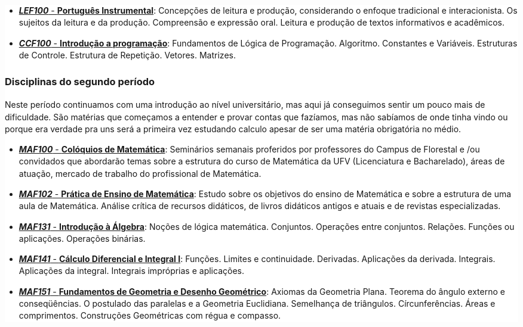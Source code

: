 -   [***LEF100*** - **Português
    Instrumental**](http://www.catalogo.ufv.br/interno.php?ano=2019&curso=LCM&campus=caf&complemento=*&periodo=1&disciplina=LEF%20100#disciplina):
    Concepções de leitura e produção, considerando o enfoque tradicional
    e interacionista. Os sujeitos da leitura e da produção. Compreensão
    e expressão oral. Leitura e produção de textos informativos e
    acadêmicos.

-   [***CCF100*** - **Introdução a
    programação**](http://www.catalogo.ufv.br/interno.php?ano=2019&curso=LCM&campus=caf&complemento=*&periodo=1&disciplina=CCF%20100#disciplina):
    Fundamentos de Lógica de Programação. Algoritmo. Constantes e
    Variáveis. Estruturas de Controle. Estrutura de Repetição. Vetores.
    Matrizes.

### Disciplinas do segundo período

Neste período continuamos com uma introdução ao nível universitário, mas
aqui já conseguimos sentir um pouco mais de dificuldade. São matérias
que começamos a entender e provar contas que fazíamos, mas não sabíamos
de onde tinha vindo ou porque era verdade pra uns será a primeira vez
estudando calculo apesar de ser uma matéria obrigatória no médio.

-   [***MAF100*** - **Colóquios de
    Matemática**](http://www.catalogo.ufv.br/interno.php?ano=2019&curso=LCM&campus=caf&complemento=*&periodo=2&disciplina=MAF%20100#disciplina):
    Seminários semanais proferidos por professores do Campus de
    Florestal e /ou convidados que abordarão temas sobre a estrutura do
    curso de Matemática da UFV (Licenciatura e Bacharelado), áreas de
    atuação, mercado de trabalho do profissional de Matemática.

-   [***MAF102*** - **Prática de Ensino de
    Matemática**](http://www.catalogo.ufv.br/interno.php?ano=2019&curso=LCM&campus=caf&complemento=*&periodo=2&disciplina=MAF%20102#disciplina):
    Estudo sobre os objetivos do ensino de Matemática e sobre a
    estrutura de uma aula de Matemática. Análise crítica de recursos
    didáticos, de livros didáticos antigos e atuais e de revistas
    especializadas.

-   [***MAF131*** - **Introdução à
    Álgebra**](http://www.catalogo.ufv.br/interno.php?ano=2019&curso=LCM&campus=caf&complemento=*&periodo=2&disciplina=MAF%20131#disciplina):
    Noções de lógica matemática. Conjuntos. Operações entre conjuntos.
    Relações. Funções ou aplicações. Operações binárias.

-   [***MAF141*** - **Cálculo Diferencial e Integral
    I**](http://www.catalogo.ufv.br/interno.php?ano=2019&curso=LCM&campus=caf&complemento=*&periodo=2&disciplina=MAF%20141#disciplina):
    Funções. Limites e continuidade. Derivadas. Aplicações da derivada.
    Integrais. Aplicações da integral. Integrais impróprias e
    aplicações.

-   [***MAF151*** - **Fundamentos de Geometria e Desenho
    Geométrico**](http://www.catalogo.ufv.br/interno.php?ano=2019&curso=LCM&campus=caf&complemento=*&periodo=2&disciplina=MAF%20151#disciplina):
    Axiomas da Geometria Plana. Teorema do ângulo externo e
    conseqüências. O postulado das paralelas e a Geometria Euclidiana.
    Semelhança de triângulos. Círcunferências. Áreas e comprimentos.
    Construções Geométricas com régua e compasso.
